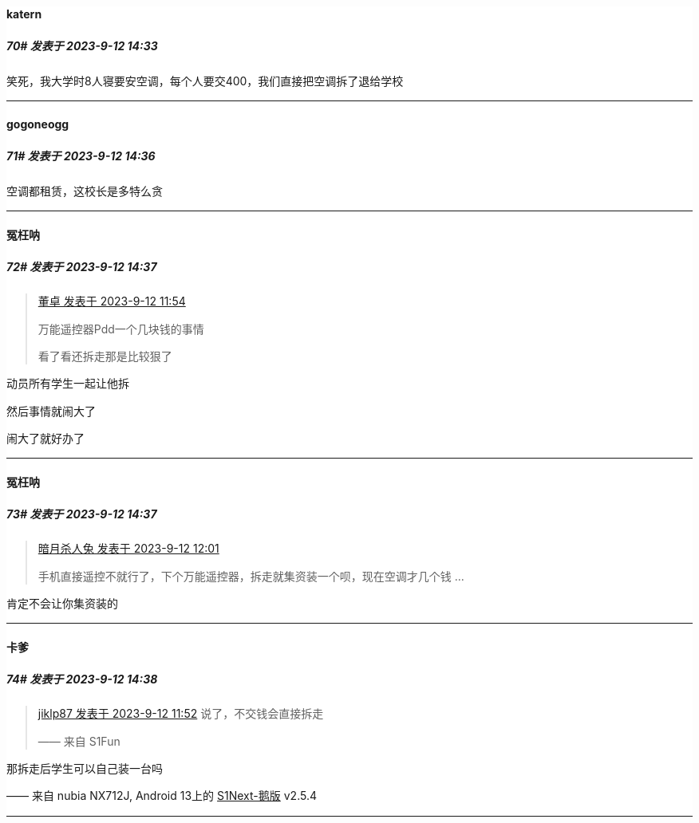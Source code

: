 ####  katern  
##### 70#       发表于 2023-9-12 14:33

笑死，我大学时8人寝要安空调，每个人要交400，我们直接把空调拆了退给学校


*****

####  gogoneogg  
##### 71#       发表于 2023-9-12 14:36

空调都租赁，这校长是多特么贪

*****

####  冤枉呐  
##### 72#       发表于 2023-9-12 14:37

<blockquote><a href="httphttps://bbs.saraba1st.com/2b/forum.php?mod=redirect&amp;goto=findpost&amp;pid=62376281&amp;ptid=2152405" target="_blank">董卓 发表于 2023-9-12 11:54</a>

万能遥控器Pdd一个几块钱的事情

看了看还拆走那是比较狠了</blockquote>
动员所有学生一起让他拆

然后事情就闹大了

闹大了就好办了

*****

####  冤枉呐  
##### 73#       发表于 2023-9-12 14:37

<blockquote><a href="httphttps://bbs.saraba1st.com/2b/forum.php?mod=redirect&amp;goto=findpost&amp;pid=62376399&amp;ptid=2152405" target="_blank">暗月杀人兔 发表于 2023-9-12 12:01</a>

手机直接遥控不就行了，下个万能遥控器，拆走就集资装一个呗，现在空调才几个钱 ...</blockquote>
肯定不会让你集资装的

*****

####  卡爹  
##### 74#       发表于 2023-9-12 14:38

<blockquote><a href="httphttps://bbs.saraba1st.com/2b/forum.php?mod=redirect&amp;goto=findpost&amp;pid=62376254&amp;ptid=2152405" target="_blank">jiklp87 发表于 2023-9-12 11:52</a>
说了，不交钱会直接拆走

—— 来自 S1Fun</blockquote>
那拆走后学生可以自己装一台吗

—— 来自 nubia NX712J, Android 13上的 [S1Next-鹅版](https://github.com/ykrank/S1-Next/releases) v2.5.4

*****
